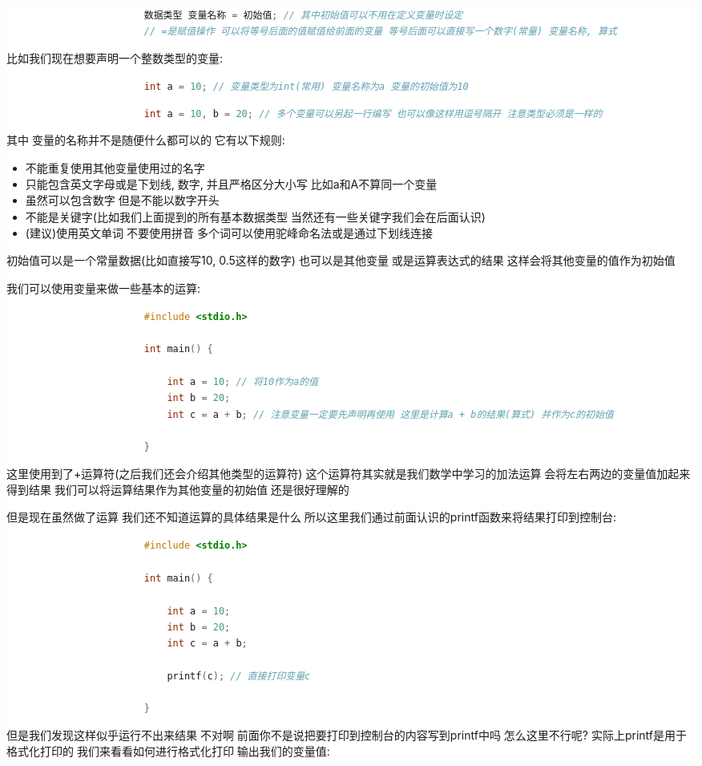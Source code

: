 ```c
                        数据类型 变量名称 = 初始值; // 其中初始值可以不用在定义变量时设定
                        // =是赋值操作 可以将等号后面的值赋值给前面的变量 等号后面可以直接写一个数字(常量) 变量名称, 算式
```

比如我们现在想要声明一个整数类型的变量:

```c
                        int a = 10; // 变量类型为int(常用) 变量名称为a 变量的初始值为10
```

```c
                        int a = 10, b = 20; // 多个变量可以另起一行编写 也可以像这样用逗号隔开 注意类型必须是一样的
```

其中 变量的名称并不是随便什么都可以的 它有以下规则:
- 不能重复使用其他变量使用过的名字
- 只能包含英文字母或是下划线, 数字, 并且严格区分大小写 比如a和A不算同一个变量
- 虽然可以包含数字 但是不能以数字开头
- 不能是关键字(比如我们上面提到的所有基本数据类型 当然还有一些关键字我们会在后面认识)
- (建议)使用英文单词 不要使用拼音 多个词可以使用驼峰命名法或是通过下划线连接

初始值可以是一个常量数据(比如直接写10, 0.5这样的数字) 也可以是其他变量 或是运算表达式的结果 这样会将其他变量的值作为初始值

我们可以使用变量来做一些基本的运算:

```c
                        #include <stdio.h>

                        int main() {

                            int a = 10; // 将10作为a的值
                            int b = 20;
                            int c = a + b; // 注意变量一定要先声明再使用 这里是计算a + b的结果(算式) 并作为c的初始值

                        }
```

这里使用到了+运算符(之后我们还会介绍其他类型的运算符) 这个运算符其实就是我们数学中学习的加法运算 会将左右两边的变量值加起来 得到结果 我们可以将运算结果作为其他变量的初始值 还是很好理解的

但是现在虽然做了运算 我们还不知道运算的具体结果是什么 所以这里我们通过前面认识的printf函数来将结果打印到控制台:

```c
                        #include <stdio.h>

                        int main() {

                            int a = 10;
                            int b = 20;
                            int c = a + b;

                            printf(c); // 直接打印变量c

                        }
```

但是我们发现这样似乎运行不出来结果 不对啊 前面你不是说把要打印到控制台的内容写到printf中吗 怎么这里不行呢? 实际上printf是用于格式化打印的 我们来看看如何进行格式化打印 输出我们的变量值:
